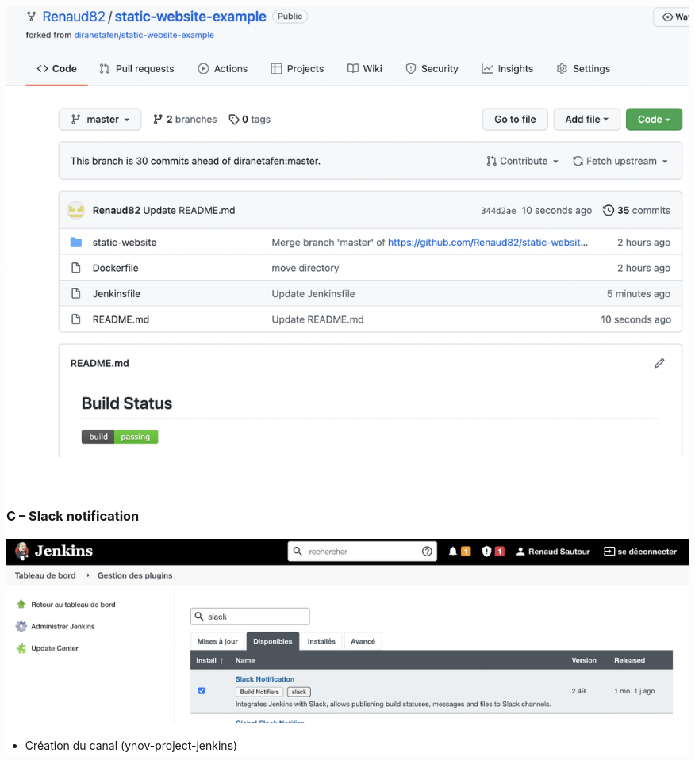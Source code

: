 ![screenshot032](./images/IMG-032.png)

<br />

### C – Slack notification <a name="slack"></a>

![screenshot033](./images/IMG-033.png)
 

* Création du canal (ynov-project-jenkins)